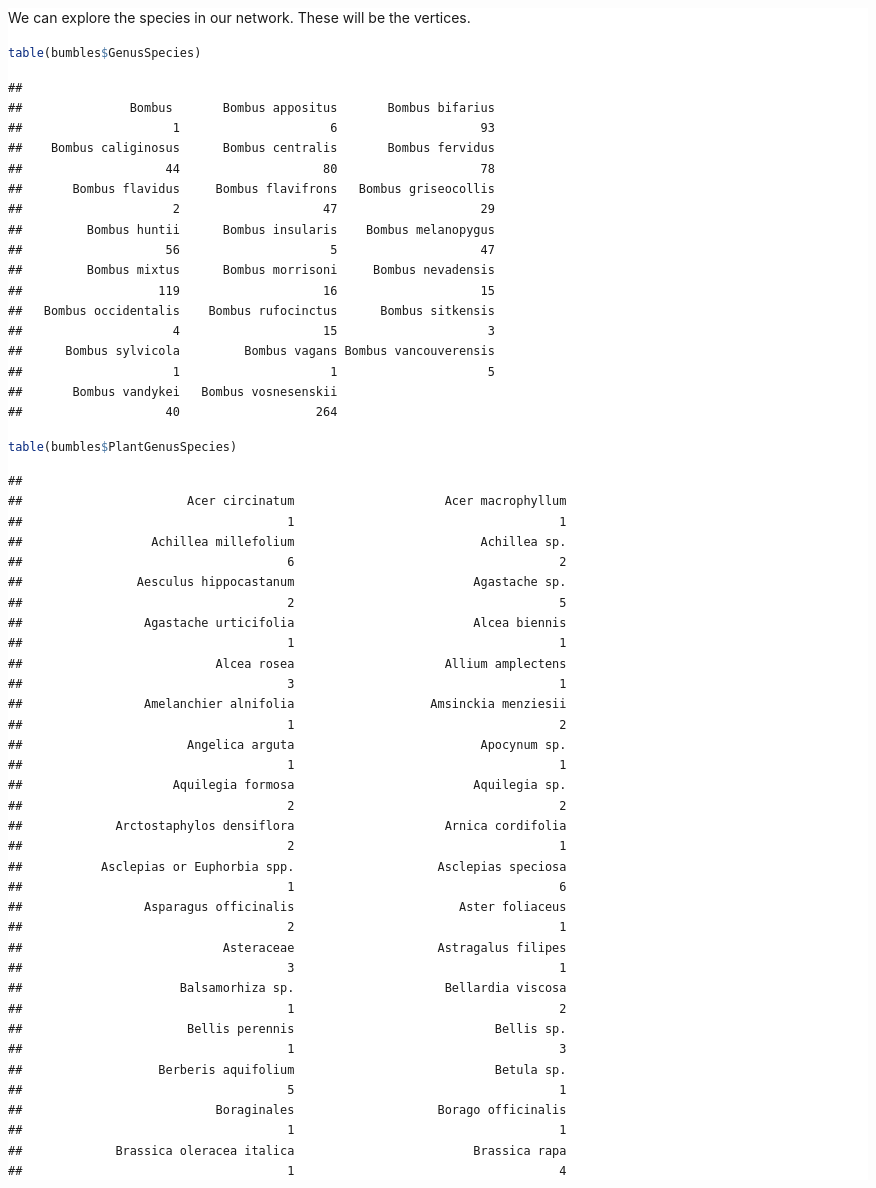 
We can explore the species in our network. These will be the vertices. 

``` r
table(bumbles$GenusSpecies)
```

```
## 
##               Bombus       Bombus appositus       Bombus bifarius 
##                     1                     6                    93 
##    Bombus caliginosus      Bombus centralis       Bombus fervidus 
##                    44                    80                    78 
##       Bombus flavidus     Bombus flavifrons   Bombus griseocollis 
##                     2                    47                    29 
##         Bombus huntii      Bombus insularis    Bombus melanopygus 
##                    56                     5                    47 
##         Bombus mixtus      Bombus morrisoni     Bombus nevadensis 
##                   119                    16                    15 
##   Bombus occidentalis    Bombus rufocinctus      Bombus sitkensis 
##                     4                    15                     3 
##      Bombus sylvicola         Bombus vagans Bombus vancouverensis 
##                     1                     1                     5 
##       Bombus vandykei   Bombus vosnesenskii 
##                    40                   264
```

``` r
table(bumbles$PlantGenusSpecies)
```

```
## 
##                       Acer circinatum                     Acer macrophyllum 
##                                     1                                     1 
##                  Achillea millefolium                          Achillea sp. 
##                                     6                                     2 
##                Aesculus hippocastanum                         Agastache sp. 
##                                     2                                     5 
##                 Agastache urticifolia                         Alcea biennis 
##                                     1                                     1 
##                           Alcea rosea                     Allium amplectens 
##                                     3                                     1 
##                 Amelanchier alnifolia                   Amsinckia menziesii 
##                                     1                                     2 
##                       Angelica arguta                          Apocynum sp. 
##                                     1                                     1 
##                     Aquilegia formosa                         Aquilegia sp. 
##                                     2                                     2 
##             Arctostaphylos densiflora                     Arnica cordifolia 
##                                     2                                     1 
##           Asclepias or Euphorbia spp.                    Asclepias speciosa 
##                                     1                                     6 
##                 Asparagus officinalis                       Aster foliaceus 
##                                     2                                     1 
##                            Asteraceae                    Astragalus filipes 
##                                     3                                     1 
##                      Balsamorhiza sp.                     Bellardia viscosa 
##                                     1                                     2 
##                       Bellis perennis                            Bellis sp. 
##                                     1                                     3 
##                   Berberis aquifolium                            Betula sp. 
##                                     5                                     1 
##                           Boraginales                    Borago officinalis 
##                                     1                                     1 
##             Brassica oleracea italica                         Brassica rapa 
##                                     1                                     4 
```
